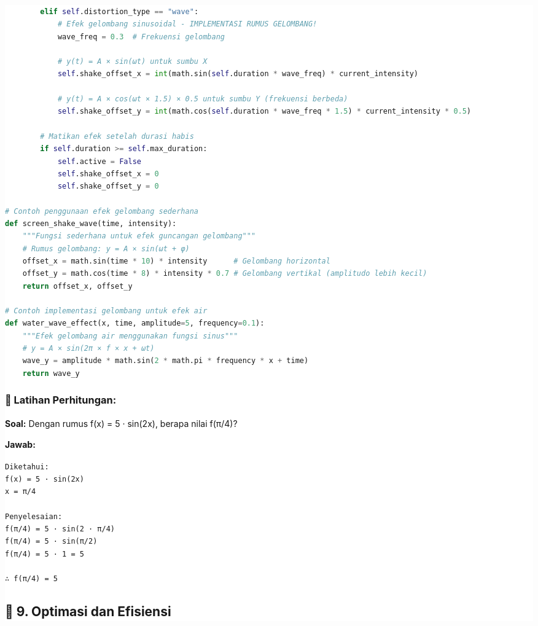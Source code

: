 ```python
        elif self.distortion_type == "wave":
            # Efek gelombang sinusoidal - IMPLEMENTASI RUMUS GELOMBANG!
            wave_freq = 0.3  # Frekuensi gelombang
            
            # y(t) = A × sin(ωt) untuk sumbu X
            self.shake_offset_x = int(math.sin(self.duration * wave_freq) * current_intensity)
            
            # y(t) = A × cos(ωt × 1.5) × 0.5 untuk sumbu Y (frekuensi berbeda)
            self.shake_offset_y = int(math.cos(self.duration * wave_freq * 1.5) * current_intensity * 0.5)
            
        # Matikan efek setelah durasi habis
        if self.duration >= self.max_duration:
            self.active = False
            self.shake_offset_x = 0
            self.shake_offset_y = 0

# Contoh penggunaan efek gelombang sederhana
def screen_shake_wave(time, intensity):
    """Fungsi sederhana untuk efek guncangan gelombang"""
    # Rumus gelombang: y = A × sin(ωt + φ)
    offset_x = math.sin(time * 10) * intensity      # Gelombang horizontal
    offset_y = math.cos(time * 8) * intensity * 0.7 # Gelombang vertikal (amplitudo lebih kecil)
    return offset_x, offset_y

# Contoh implementasi gelombang untuk efek air
def water_wave_effect(x, time, amplitude=5, frequency=0.1):
    """Efek gelombang air menggunakan fungsi sinus"""
    # y = A × sin(2π × f × x + ωt)
    wave_y = amplitude * math.sin(2 * math.pi * frequency * x + time)
    return wave_y
```

### 🧮 Latihan Perhitungan:
**Soal:** Dengan rumus f(x) = 5 · sin(2x), berapa nilai f(π/4)?

**Jawab:**
```
Diketahui:
f(x) = 5 · sin(2x)
x = π/4

Penyelesaian:
f(π/4) = 5 · sin(2 · π/4)
f(π/4) = 5 · sin(π/2)
f(π/4) = 5 · 1 = 5

∴ f(π/4) = 5
```

## 🎯 9. Optimasi dan Efisiensi
